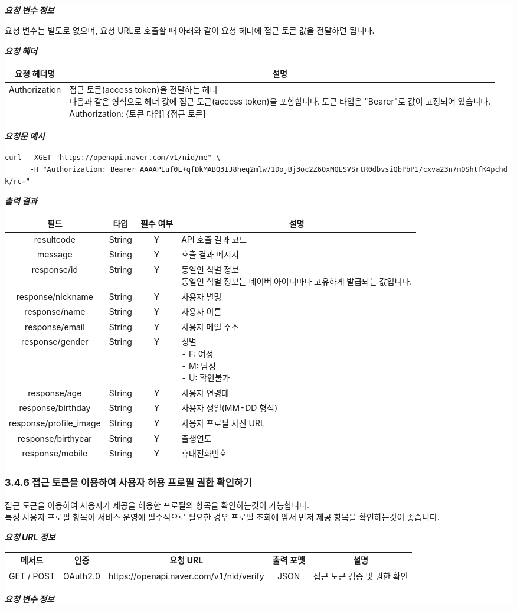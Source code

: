 ***요청 변수 정보***

요청 변수는 별도로 없으며, 요청 URL로 호출할 때 아래와 같이 요청 헤더에 접근 토큰 값을 전달하면 됩니다.

***요청 헤더***

| 요청 헤더명  | 설명 |
| :--: | -------- | 
| Authorization |  접근 토큰(access token)을 전달하는 헤더<br>다음과 같은 형식으로 헤더 값에 접근 토큰(access token)을 포함합니다. 토큰 타입은 "Bearer"로 값이 고정되어 있습니다.<br> Authorization: {토큰 타입] {접근 토큰] |

***요청문 예시***

```shell
curl  -XGET "https://openapi.naver.com/v1/nid/me" \
      -H "Authorization: Bearer AAAAPIuf0L+qfDkMABQ3IJ8heq2mlw71DojBj3oc2Z6OxMQESVSrtR0dbvsiQbPbP1/cxva23n7mQShtfK4pchdk/rc="
```

***출력 결과***

|필드 |타입 |필수 여부 |설명|
|:--:|:-:|:-:|------|
|resultcode |String |Y |API 호출 결과 코드|
|message |String |Y |호출 결과 메시지|
|response/id |String |Y |동일인 식별 정보<br>동일인 식별 정보는 네이버 아이디마다 고유하게 발급되는 값입니다.|
|response/nickname |String |Y |사용자 별명|
|response/name |String |Y |사용자 이름|
|response/email |String |Y |사용자 메일 주소|
|response/gender |String |Y |성별<br>- F: 여성<br>- M: 남성<br>- U: 확인불가|
|response/age |String |Y |사용자 연령대|
|response/birthday |String |Y |사용자 생일(MM-DD 형식)|
|response/profile_image |String |Y |사용자 프로필 사진 URL|
|response/birthyear |String |Y |출생연도|
|response/mobile |String |Y |휴대전화번호|

### 3.4.6 접근 토큰을 이용하여 사용자 허용 프로필 권한 확인하기 

접근 토큰을 이용하여 사용자가 제공을 허용한 프로필의 항목을 확인하는것이 가능합니다.<br />
특정 사용자 프로필 항목이 서비스 운영에 필수적으로 필요한 경우 프로필 조회에 앞서 먼저 제공 항목을 확인하는것이 좋습니다.

***요청 URL 정보***

| 메서드 | 인증 | 요청 URL | 출력 포맷 | 설명 |
|:---:|:---:|--------|:--:|---|
| GET / POST   | OAuth2.0 | https://openapi.naver.com/v1/nid/verify |  JSON   | 접근 토큰 검증 및 권한 확인  |

***요청 변수 정보***
